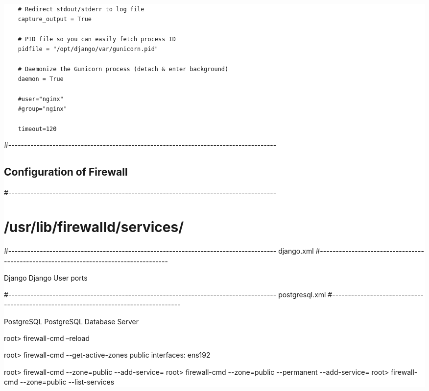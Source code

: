         # Redirect stdout/stderr to log file
        capture_output = True

        # PID file so you can easily fetch process ID
        pidfile = "/opt/django/var/gunicorn.pid"

        # Daemonize the Gunicorn process (detach & enter background)
        daemon = True

        #user="nginx"
        #group="nginx"

        timeout=120


#-------------------------------------------------------------------------------------
<h2> Configuration of Firewall </h2>
#-------------------------------------------------------------------------------------

# /usr/lib/firewalld/services/

#-------------------------------------------------------------------------------------
django.xml
#-------------------------------------------------------------------------------------
<?xml version="1.0" encoding="utf-8"?>
<service>
  <short>Django</short>
  <description>Django User ports</description>
  <port protocol="tcp" port="8008"/>
  <port protocol="tcp" port="5000"/>
</service>

#-------------------------------------------------------------------------------------
postgresql.xml
#-------------------------------------------------------------------------------------
<?xml version="1.0" encoding="utf-8"?>
<service>
  <short>PostgreSQL</short>
  <description>PostgreSQL Database Server</description>
  <port protocol="tcp" port="5432"/>
</service>


root> firewall-cmd –reload

root> firewall-cmd --get-active-zones
	public
	  interfaces: ens192 

root> firewall-cmd --zone=public --add-service=<newservices>
root> firewall-cmd --zone=public --permanent --add-service=<newservices>
root> firewall-cmd --zone=public --list-services
